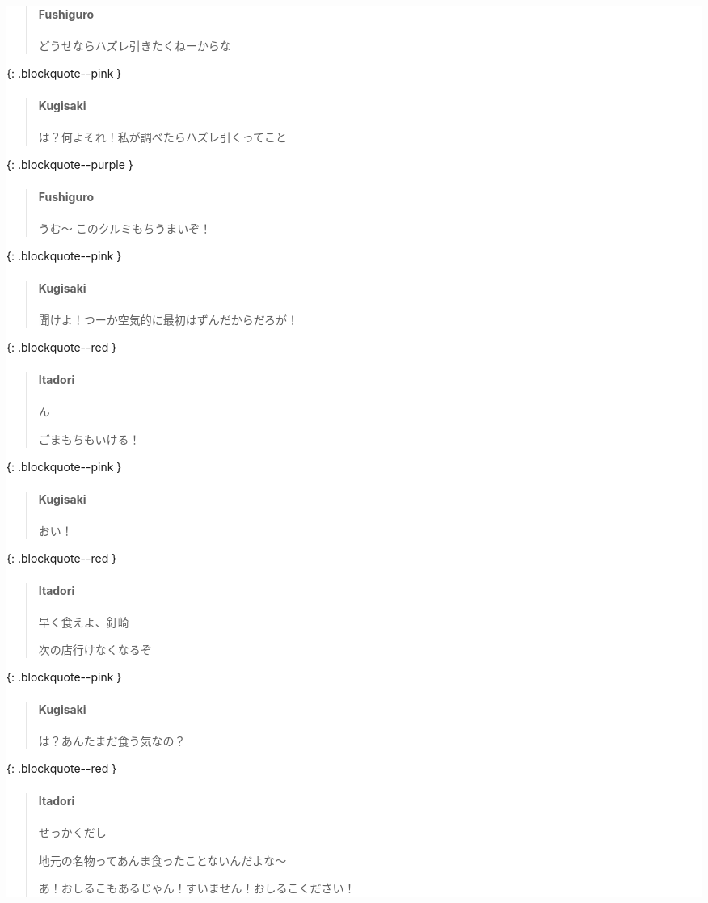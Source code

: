 > #### Fushiguro
>
> どうせならハズレ引きたくねーからな

{: .blockquote--pink }

> #### Kugisaki
>
> は？何よそれ！私が調べたらハズレ引くってこと

{: .blockquote--purple }

> #### Fushiguro
>
> うむ〜 このクルミもちうまいぞ！

{: .blockquote--pink }

> #### Kugisaki
>
> 聞けよ！つーか空気的に最初はずんだからだろが！

{: .blockquote--red }

> #### Itadori
>
> ん
> 
> ごまもちもいける！

{: .blockquote--pink }

> #### Kugisaki
>
> おい！

{: .blockquote--red }

> #### Itadori
>
> 早く食えよ、釘崎
> 
> 次の店行けなくなるぞ

{: .blockquote--pink }

> #### Kugisaki
>
> は？あんたまだ食う気なの？

{: .blockquote--red }

> #### Itadori
>
> せっかくだし
> 
> 地元の名物ってあんま食ったことないんだよな〜
> 
> あ！おしるこもあるじゃん！すいません！おしるこください！
